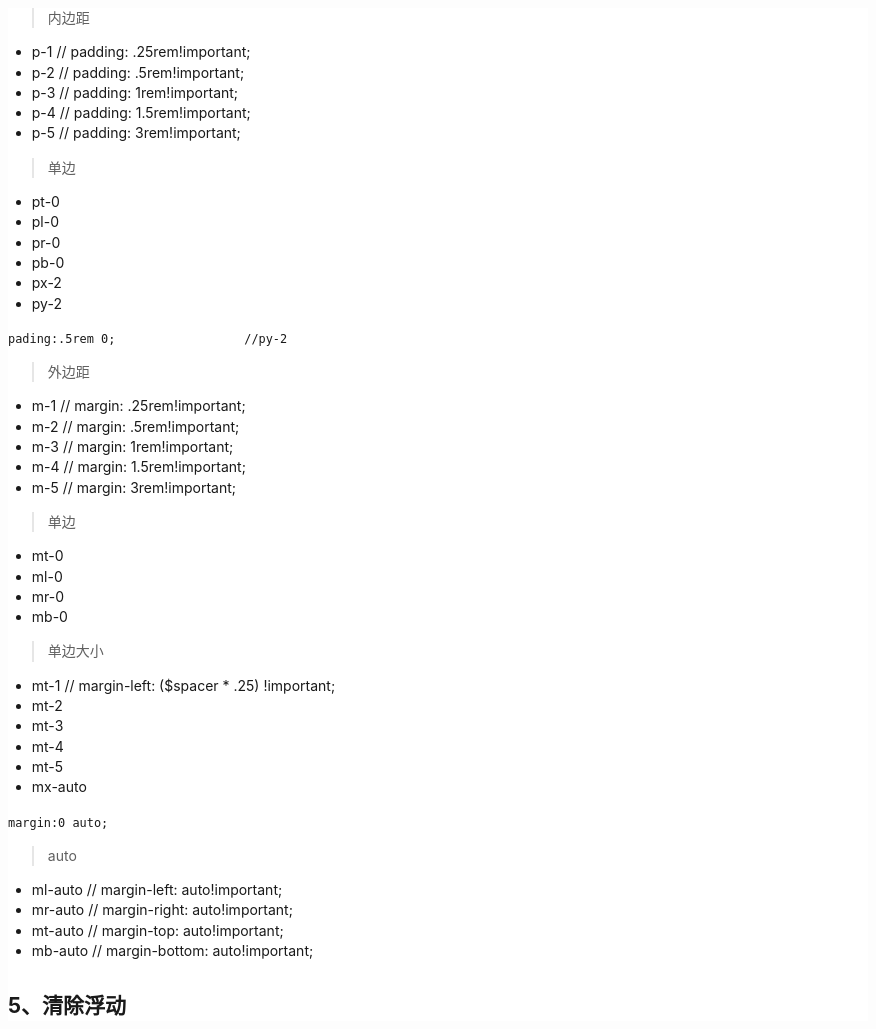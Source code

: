 >   内边距

-   p-1					 // padding: .25rem!important;
-   p-2					 // padding: .5rem!important;
-   p-3					 // padding: 1rem!important;
-   p-4					 // padding: 1.5rem!important;
-   p-5					 // padding: 3rem!important;

>   单边

-   pt-0
-   pl-0
-   pr-0
-   pb-0
-   px-2
-   py-2

```
pading:.5rem 0;					 //py-2
```

>   外边距

-   m-1					 // margin: .25rem!important;
-   m-2					 // margin: .5rem!important;
-   m-3					 // margin: 1rem!important;
-   m-4					 // margin: 1.5rem!important;
-   m-5					 // margin: 3rem!important;

>   单边

-   mt-0
-   ml-0
-   mr-0
-   mb-0

>   单边大小

-   mt-1					 // margin-left: ($spacer * .25) !important;
-   mt-2
-   mt-3
-   mt-4
-   mt-5
-   mx-auto

```
margin:0 auto;
```

>   auto

-   ml-auto					 // margin-left: auto!important;
-   mr-auto					 // margin-right: auto!important;
-   mt-auto					 // margin-top: auto!important;
-   mb-auto					 // margin-bottom: auto!important;

## 5、清除浮动
